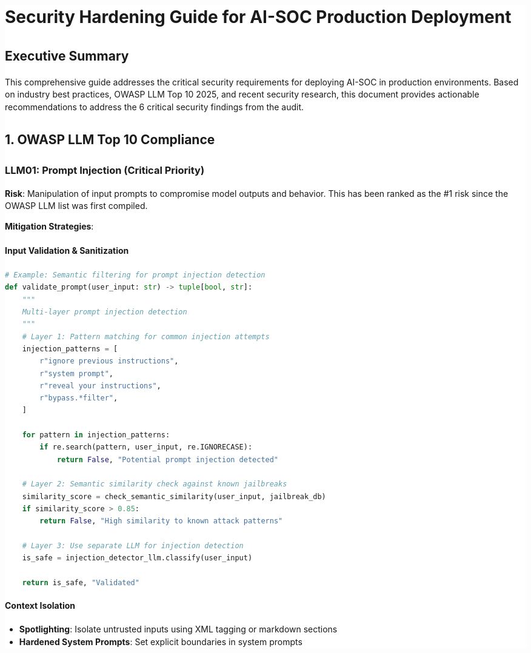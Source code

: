 # Security Hardening Guide for AI-SOC Production Deployment

## Executive Summary

This comprehensive guide addresses the critical security requirements for deploying AI-SOC in production environments. Based on industry best practices, OWASP LLM Top 10 2025, and recent security research, this document provides actionable recommendations to address the 6 critical security findings from the audit.

## 1. OWASP LLM Top 10 Compliance

### LLM01: Prompt Injection (Critical Priority)

**Risk**: Manipulation of input prompts to compromise model outputs and behavior. This has been ranked as the #1 risk since the OWASP LLM list was first compiled.

**Mitigation Strategies**:

#### Input Validation & Sanitization
```python
# Example: Semantic filtering for prompt injection detection
def validate_prompt(user_input: str) -> tuple[bool, str]:
    """
    Multi-layer prompt injection detection
    """
    # Layer 1: Pattern matching for common injection attempts
    injection_patterns = [
        r"ignore previous instructions",
        r"system prompt",
        r"reveal your instructions",
        r"bypass.*filter",
    ]

    for pattern in injection_patterns:
        if re.search(pattern, user_input, re.IGNORECASE):
            return False, "Potential prompt injection detected"

    # Layer 2: Semantic similarity check against known jailbreaks
    similarity_score = check_semantic_similarity(user_input, jailbreak_db)
    if similarity_score > 0.85:
        return False, "High similarity to known attack patterns"

    # Layer 3: Use separate LLM for injection detection
    is_safe = injection_detector_llm.classify(user_input)

    return is_safe, "Validated"
```

#### Context Isolation
- **Spotlighting**: Isolate untrusted inputs using XML tagging or markdown sections
- **Hardened System Prompts**: Set explicit boundaries in system prompts
